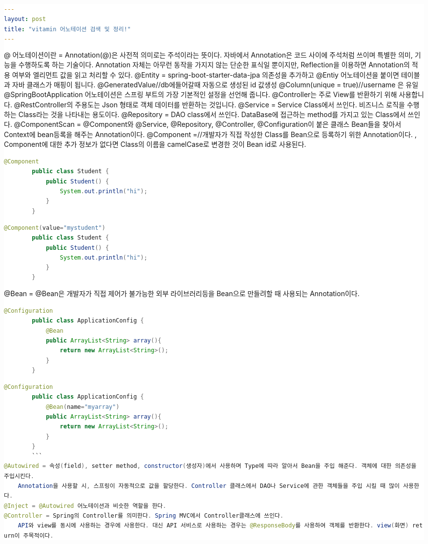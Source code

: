 ```yaml
---
layout: post
title: "vitamin 어노테이션 검색 및 정리!"
---
```


@ 어노테이션이란 = Annotation(@)은 사전적 의미로는 주석이라는 뜻이다. 자바에서 Annotation은 코드 사이에 주석처럼 쓰이며 특별한 의미, 기능을 수행하도록 하는 기술이다.
	Annotation 자체는 아무런 동작을 가지지 않는 단순한 표식일 뿐이지만, Reflection을 이용하면 Annotation의 적용 여부와 엘리먼트 값을 읽고 처리할 수 있다.
@Entity = spring-boot-starter-data-jpa 의존성을 추가하고 @Entiy 어노테이션을 붙이면 테이블과 자바 클래스가 매핑이 됩니다.
@GeneratedValue//db에들어갈때 자동으로 생성된 id 값생성
@Column(unique = true)//username 은 유일
@SpringBootApplication 어노테이션은 스프링 부트의 가장 기본적인 설정을 선언해 줍니다.
@Controller는 주로 View를 반환하기 위해 사용합니다.
@RestController의 주용도는 Json 형태로 객체 데이터를 반환하는 것입니다. 
@Service = Service Class에서 쓰인다. 비즈니스 로직을 수행하는 Class라는 것을 나타내는 용도이다.
@Repository = DAO class에서 쓰인다. DataBase에 접근하는 method를 가지고 있는 Class에서 쓰인다.
@ComponentScan = @Component와 @Service, @Repository, @Controller, @Configuration이 붙은 
	클래스 Bean들을 찾아서 Context에 bean등록을 해주는 Annotation이다.
@Component =//개발자가 직접 작성한 Class를 Bean으로 등록하기 위한 Annotation이다. , 
	Component에 대한 추가 정보가 없다면 Class의 이름을 camelCase로 변경한 것이 Bean id로 사용된다.
```java
@Component
		public class Student {
			public Student() {
				System.out.println("hi");
			}
		}
```
```java
@Component(value="mystudent")
		public class Student {
			public Student() {
				System.out.println("hi");
			}
		}
```
@Bean = @Bean은 개발자가 직접 제어가 불가능한 외부 라이브러리등을 Bean으로 만들려할 때 사용되는 Annotation이다.
```java
@Configuration
		public class ApplicationConfig {    
			@Bean
			public ArrayList<String> array(){
				return new ArrayList<String>();
			}   
		}
```
```java
@Configuration
		public class ApplicationConfig {    
			@Bean(name="myarray")
			public ArrayList<String> array(){
				return new ArrayList<String>();
			}   
		}
        ```
@Autowired = 속성(field), setter method, constructor(생성자)에서 사용하며 Type에 따라 알아서 Bean을 주입 해준다. 객체에 대한 의존성을 주입시킨다. 
	Annotation을 사용할 시, 스프링이 자동적으로 값을 할당한다. Controller 클래스에서 DAO나 Service에 관한 객체들을 주입 시킬 때 많이 사용한다.
@Inject = @Autowired 어노테이션과 비슷한 역할을 한다.
@Controller = Spring의 Controller를 의미한다. Spring MVC에서 Controller클래스에 쓰인다.
	API와 view를 동시에 사용하는 경우에 사용한다. 대신 API 서비스로 사용하는 경우는 @ResponseBody를 사용하여 객체를 반환한다. view(화면) return이 주목적이다.
```